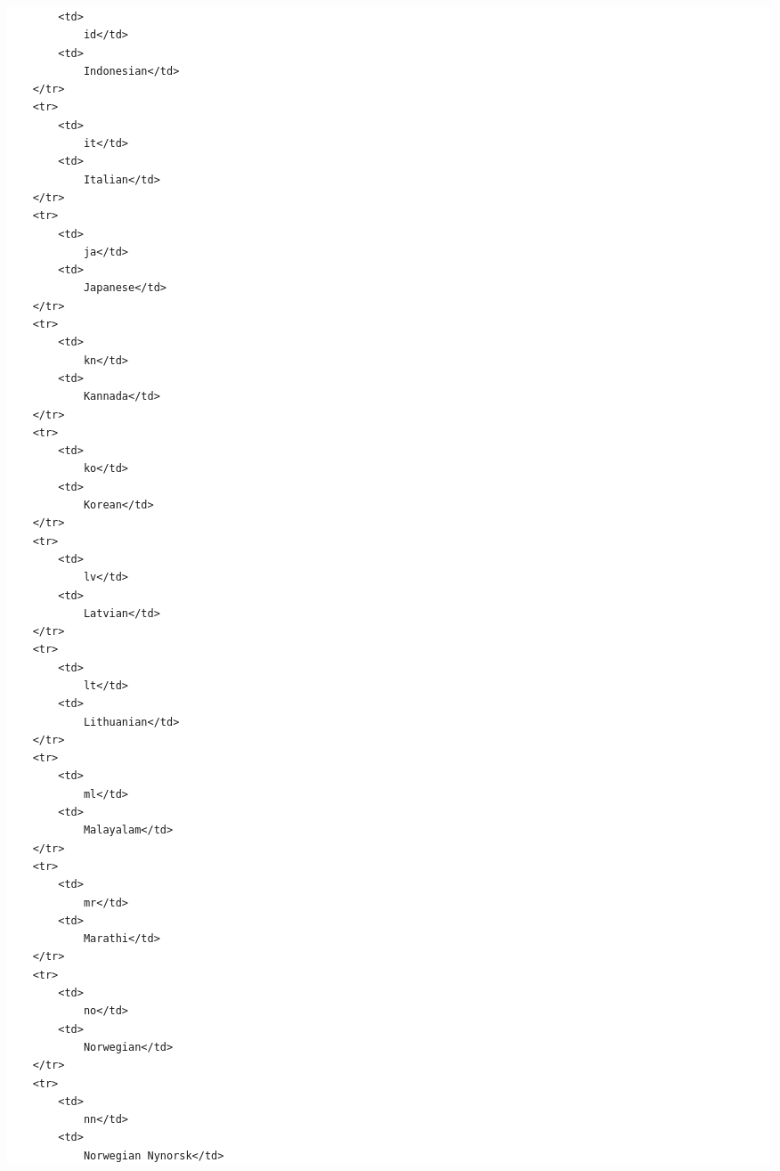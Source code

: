 			<td>
				id</td>
			<td>
				Indonesian</td>
		</tr>
		<tr>
			<td>
				it</td>
			<td>
				Italian</td>
		</tr>
		<tr>
			<td>
				ja</td>
			<td>
				Japanese</td>
		</tr>
		<tr>
			<td>
				kn</td>
			<td>
				Kannada</td>
		</tr>
		<tr>
			<td>
				ko</td>
			<td>
				Korean</td>
		</tr>
		<tr>
			<td>
				lv</td>
			<td>
				Latvian</td>
		</tr>
		<tr>
			<td>
				lt</td>
			<td>
				Lithuanian</td>
		</tr>
		<tr>
			<td>
				ml</td>
			<td>
				Malayalam</td>
		</tr>
		<tr>
			<td>
				mr</td>
			<td>
				Marathi</td>
		</tr>
		<tr>
			<td>
				no</td>
			<td>
				Norwegian</td>
		</tr>
		<tr>
			<td>
				nn</td>
			<td>
				Norwegian Nynorsk</td>